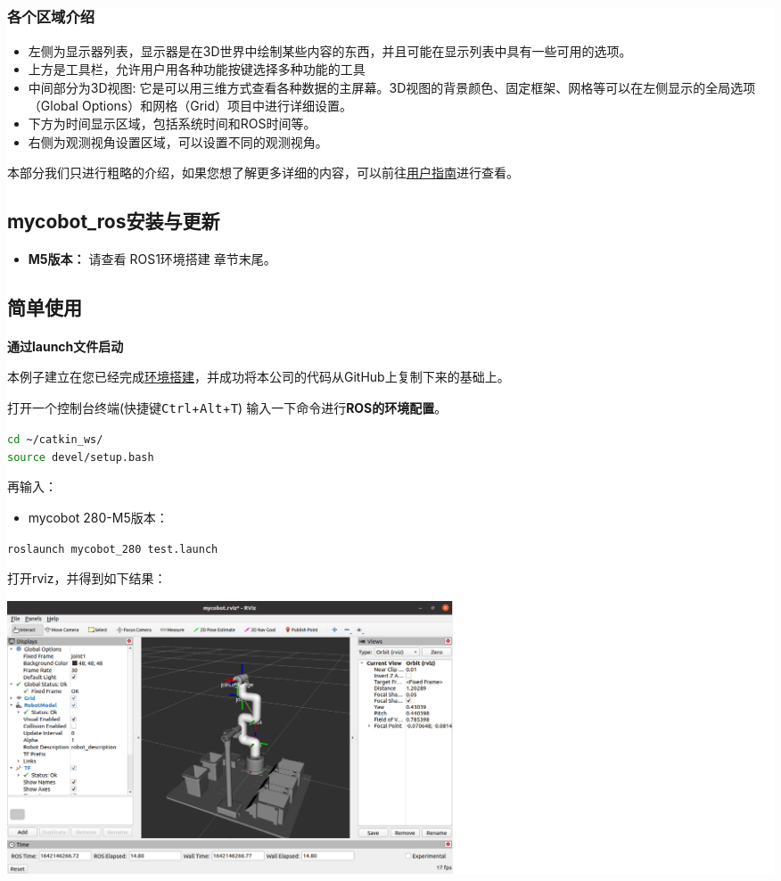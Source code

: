 ### 各个区域介绍

+ 左侧为显示器列表，显示器是在3D世界中绘制某些内容的东西，并且可能在显示列表中具有一些可用的选项。
+ 上方是工具栏，允许用户用各种功能按键选择多种功能的工具
+ 中间部分为3D视图: 它是可以用三维方式查看各种数据的主屏幕。3D视图的背景颜色、固定框架、网格等可以在左侧显示的全局选项（Global Options）和网格（Grid）项目中进行详细设置。
+ 下方为时间显示区域，包括系统时间和ROS时间等。
+ 右侧为观测视角设置区域，可以设置不同的观测视角。

本部分我们只进行粗略的介绍，如果您想了解更多详细的内容，可以前往[用户指南](http://wiki.ros.org/rviz/UserGuide)进行查看。

## mycobot_ros安装与更新

- **M5版本：** 请查看 ROS1环境搭建 章节末尾。

## 简单使用

**通过launch文件启动**

本例子建立在您已经完成[环境搭建](../12.1.2-环境搭建.md)，并成功将本公司的代码从GitHub上复制下来的基础上。

打开一个控制台终端(快捷键<kbd>Ctrl</kbd>+<kbd>Alt</kbd>+<kbd>T</kbd>)
输入一下命令进行**ROS的环境配置**。

```bash
cd ~/catkin_ws/
source devel/setup.bash
```

再输入：

- mycobot 280-M5版本：

```bash
roslaunch mycobot_280 test.launch
```

打开rviz，并得到如下结果：

<img src =../../../../../resources\3-FunctionsAndApplications\6.developmentGuide\ROS\ROS1\rviz/rviz-5.png
width ="500"  align = "center">
